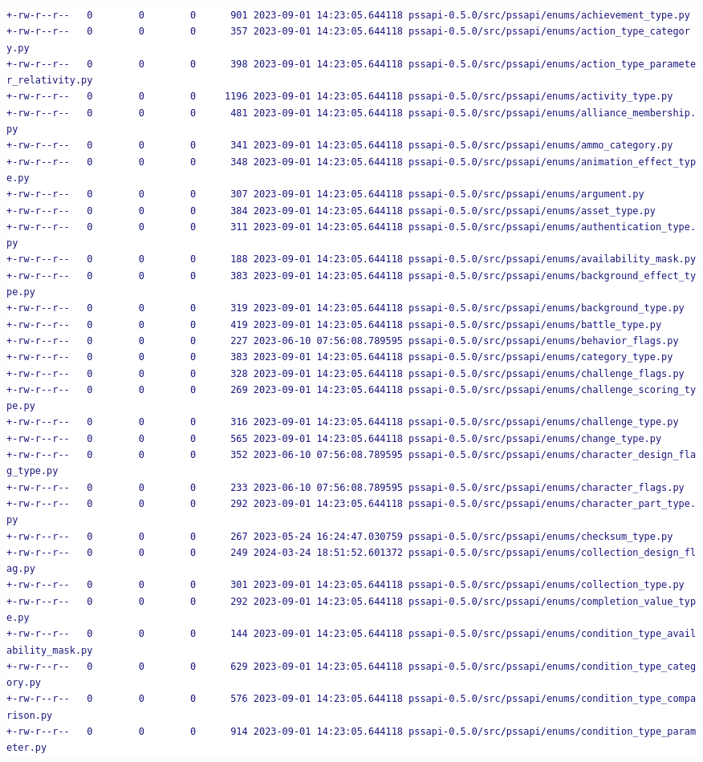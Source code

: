 ```diff
+-rw-r--r--   0        0        0      901 2023-09-01 14:23:05.644118 pssapi-0.5.0/src/pssapi/enums/achievement_type.py
+-rw-r--r--   0        0        0      357 2023-09-01 14:23:05.644118 pssapi-0.5.0/src/pssapi/enums/action_type_category.py
+-rw-r--r--   0        0        0      398 2023-09-01 14:23:05.644118 pssapi-0.5.0/src/pssapi/enums/action_type_parameter_relativity.py
+-rw-r--r--   0        0        0     1196 2023-09-01 14:23:05.644118 pssapi-0.5.0/src/pssapi/enums/activity_type.py
+-rw-r--r--   0        0        0      481 2023-09-01 14:23:05.644118 pssapi-0.5.0/src/pssapi/enums/alliance_membership.py
+-rw-r--r--   0        0        0      341 2023-09-01 14:23:05.644118 pssapi-0.5.0/src/pssapi/enums/ammo_category.py
+-rw-r--r--   0        0        0      348 2023-09-01 14:23:05.644118 pssapi-0.5.0/src/pssapi/enums/animation_effect_type.py
+-rw-r--r--   0        0        0      307 2023-09-01 14:23:05.644118 pssapi-0.5.0/src/pssapi/enums/argument.py
+-rw-r--r--   0        0        0      384 2023-09-01 14:23:05.644118 pssapi-0.5.0/src/pssapi/enums/asset_type.py
+-rw-r--r--   0        0        0      311 2023-09-01 14:23:05.644118 pssapi-0.5.0/src/pssapi/enums/authentication_type.py
+-rw-r--r--   0        0        0      188 2023-09-01 14:23:05.644118 pssapi-0.5.0/src/pssapi/enums/availability_mask.py
+-rw-r--r--   0        0        0      383 2023-09-01 14:23:05.644118 pssapi-0.5.0/src/pssapi/enums/background_effect_type.py
+-rw-r--r--   0        0        0      319 2023-09-01 14:23:05.644118 pssapi-0.5.0/src/pssapi/enums/background_type.py
+-rw-r--r--   0        0        0      419 2023-09-01 14:23:05.644118 pssapi-0.5.0/src/pssapi/enums/battle_type.py
+-rw-r--r--   0        0        0      227 2023-06-10 07:56:08.789595 pssapi-0.5.0/src/pssapi/enums/behavior_flags.py
+-rw-r--r--   0        0        0      383 2023-09-01 14:23:05.644118 pssapi-0.5.0/src/pssapi/enums/category_type.py
+-rw-r--r--   0        0        0      328 2023-09-01 14:23:05.644118 pssapi-0.5.0/src/pssapi/enums/challenge_flags.py
+-rw-r--r--   0        0        0      269 2023-09-01 14:23:05.644118 pssapi-0.5.0/src/pssapi/enums/challenge_scoring_type.py
+-rw-r--r--   0        0        0      316 2023-09-01 14:23:05.644118 pssapi-0.5.0/src/pssapi/enums/challenge_type.py
+-rw-r--r--   0        0        0      565 2023-09-01 14:23:05.644118 pssapi-0.5.0/src/pssapi/enums/change_type.py
+-rw-r--r--   0        0        0      352 2023-06-10 07:56:08.789595 pssapi-0.5.0/src/pssapi/enums/character_design_flag_type.py
+-rw-r--r--   0        0        0      233 2023-06-10 07:56:08.789595 pssapi-0.5.0/src/pssapi/enums/character_flags.py
+-rw-r--r--   0        0        0      292 2023-09-01 14:23:05.644118 pssapi-0.5.0/src/pssapi/enums/character_part_type.py
+-rw-r--r--   0        0        0      267 2023-05-24 16:24:47.030759 pssapi-0.5.0/src/pssapi/enums/checksum_type.py
+-rw-r--r--   0        0        0      249 2024-03-24 18:51:52.601372 pssapi-0.5.0/src/pssapi/enums/collection_design_flag.py
+-rw-r--r--   0        0        0      301 2023-09-01 14:23:05.644118 pssapi-0.5.0/src/pssapi/enums/collection_type.py
+-rw-r--r--   0        0        0      292 2023-09-01 14:23:05.644118 pssapi-0.5.0/src/pssapi/enums/completion_value_type.py
+-rw-r--r--   0        0        0      144 2023-09-01 14:23:05.644118 pssapi-0.5.0/src/pssapi/enums/condition_type_availability_mask.py
+-rw-r--r--   0        0        0      629 2023-09-01 14:23:05.644118 pssapi-0.5.0/src/pssapi/enums/condition_type_category.py
+-rw-r--r--   0        0        0      576 2023-09-01 14:23:05.644118 pssapi-0.5.0/src/pssapi/enums/condition_type_comparison.py
+-rw-r--r--   0        0        0      914 2023-09-01 14:23:05.644118 pssapi-0.5.0/src/pssapi/enums/condition_type_parameter.py
```